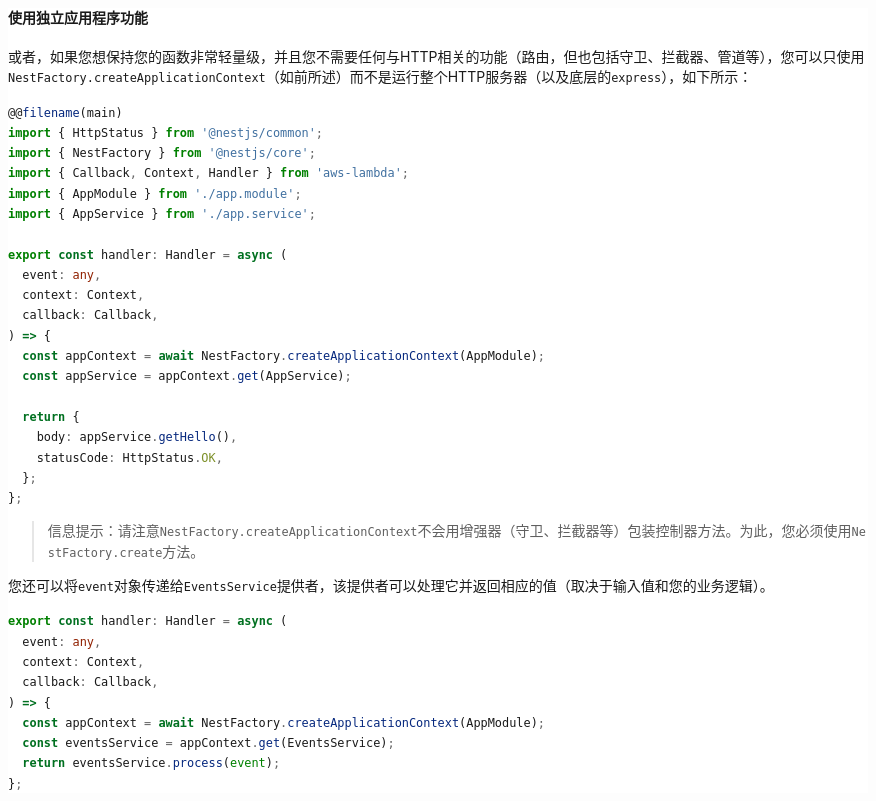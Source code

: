 #### 使用独立应用程序功能

或者，如果您想保持您的函数非常轻量级，并且您不需要任何与HTTP相关的功能（路由，但也包括守卫、拦截器、管道等），您可以只使用`NestFactory.createApplicationContext`（如前所述）而不是运行整个HTTP服务器（以及底层的`express`），如下所示：

```typescript
@@filename(main)
import { HttpStatus } from '@nestjs/common';
import { NestFactory } from '@nestjs/core';
import { Callback, Context, Handler } from 'aws-lambda';
import { AppModule } from './app.module';
import { AppService } from './app.service';

export const handler: Handler = async (
  event: any,
  context: Context,
  callback: Callback,
) => {
  const appContext = await NestFactory.createApplicationContext(AppModule);
  const appService = appContext.get(AppService);

  return {
    body: appService.getHello(),
    statusCode: HttpStatus.OK,
  };
};
```

> 信息提示：请注意`NestFactory.createApplicationContext`不会用增强器（守卫、拦截器等）包装控制器方法。为此，您必须使用`NestFactory.create`方法。

您还可以将`event`对象传递给`EventsService`提供者，该提供者可以处理它并返回相应的值（取决于输入值和您的业务逻辑）。

```typescript
export const handler: Handler = async (
  event: any,
  context: Context,
  callback: Callback,
) => {
  const appContext = await NestFactory.createApplicationContext(AppModule);
  const eventsService = appContext.get(EventsService);
  return eventsService.process(event);
};
```
